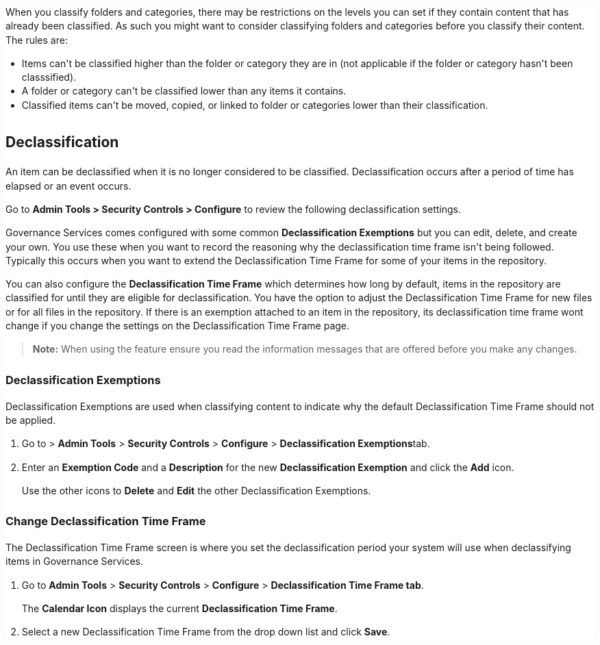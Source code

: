 When you classify folders and categories, there may be restrictions on the levels you can set if they contain content that has already been classified. As such you might want to consider classifying folders and categories before you classify their content. The rules are:

* Items can't be classified higher than the folder or category they are in (not applicable if the folder or category hasn't been classsified).
* A folder or category can't be classified lower than any items it contains.
* Classified items can't be moved, copied, or linked to folder or categories lower than their classification.

## Declassification

An item can be declassified when it is no longer considered to be classified. Declassification occurs after a period of time has elapsed or an event occurs.

Go to **Admin Tools > Security Controls > Configure** to review the following declassification settings.

Governance Services comes configured with some common **Declassification Exemptions** but you can edit, delete, and create your own. You use these when you want to record the reasoning why the declassification time frame isn't being followed. Typically this occurs when you want to extend the Declassification Time Frame for some of your items in the repository.

You can also configure the **Declassification Time Frame** which determines how long by default, items in the repository are classified for until they are eligible for declassification. You have the option to adjust the Declassification Time Frame for new files or for all files in the repository. If there is an exemption attached to an item in the repository, its declassification time frame wont change if you change the settings on the Declassification Time Frame page.

>**Note:** When using the feature ensure you read the information messages that are offered before you make any changes.

### Declassification Exemptions

Declassification Exemptions are used when classifying content to indicate why the default Declassification Time Frame should not be applied.

1. Go to > **Admin Tools** > **Security Controls** > **Configure** > **Declassification Exemptions**tab.

2. Enter an **Exemption Code** and a **Description** for the new **Declassification Exemption** and click the **Add** icon.

    Use the other icons to **Delete** and **Edit** the other Declassification Exemptions.

### Change Declassification Time Frame

The Declassification Time Frame screen is where you set the declassification period your system will use when declassifying items in Governance Services.

1. Go to **Admin Tools** > **Security Controls** > **Configure** > **Declassification Time Frame tab**.

    The **Calendar Icon** displays the current **Declassification Time Frame**.

2. Select a new Declassification Time Frame from the drop down list and click **Save**.
